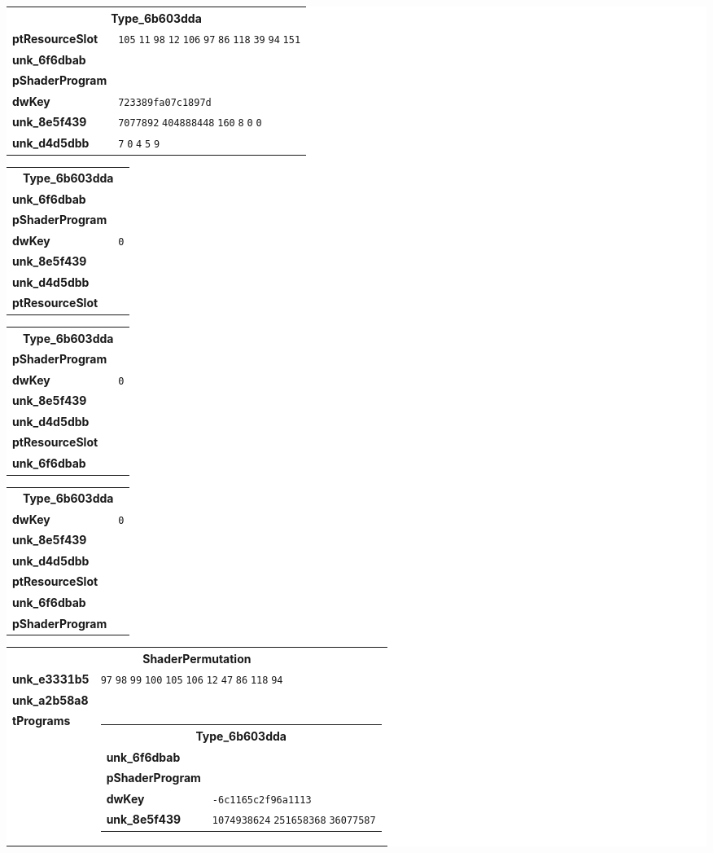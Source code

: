 
<table><tr><th colspan="100%">Type_6b603dda</th></tr><tr><td><b>ptResourceSlot</b></td><td><code>105</code>
<code>11</code>
<code>98</code>
<code>12</code>
<code>106</code>
<code>97</code>
<code>86</code>
<code>118</code>
<code>39</code>
<code>94</code>
<code>151</code>
</td></tr><tr><td><b>unk_6f6dbab</b></td><td></td></tr><tr><td><b>pShaderProgram</b></td><td></td></tr><tr><td><b>dwKey</b></td><td><code>723389fa07c1897d</code></td></tr><tr><td><b>unk_8e5f439</b></td><td><code>7077892</code>
<code>404888448</code>
<code>160</code>
<code>8</code>
<code>0</code>
<code>0</code>
</td></tr><tr><td><b>unk_d4d5dbb</b></td><td><code>7</code>
<code>0</code>
<code>4</code>
<code>5</code>
<code>9</code>
</td></tr></table>


<table><tr><th colspan="100%">Type_6b603dda</th></tr><tr><td><b>unk_6f6dbab</b></td><td></td></tr><tr><td><b>pShaderProgram</b></td><td></td></tr><tr><td><b>dwKey</b></td><td><code>0</code></td></tr><tr><td><b>unk_8e5f439</b></td><td></td></tr><tr><td><b>unk_d4d5dbb</b></td><td></td></tr><tr><td><b>ptResourceSlot</b></td><td></td></tr></table>


<table><tr><th colspan="100%">Type_6b603dda</th></tr><tr><td><b>pShaderProgram</b></td><td></td></tr><tr><td><b>dwKey</b></td><td><code>0</code></td></tr><tr><td><b>unk_8e5f439</b></td><td></td></tr><tr><td><b>unk_d4d5dbb</b></td><td></td></tr><tr><td><b>ptResourceSlot</b></td><td></td></tr><tr><td><b>unk_6f6dbab</b></td><td></td></tr></table>


<table><tr><th colspan="100%">Type_6b603dda</th></tr><tr><td><b>dwKey</b></td><td><code>0</code></td></tr><tr><td><b>unk_8e5f439</b></td><td></td></tr><tr><td><b>unk_d4d5dbb</b></td><td></td></tr><tr><td><b>ptResourceSlot</b></td><td></td></tr><tr><td><b>unk_6f6dbab</b></td><td></td></tr><tr><td><b>pShaderProgram</b></td><td></td></tr></table>


</td></tr></table>


<table><tr><th colspan="100%">ShaderPermutation</th></tr><tr><td><b>unk_e3331b5</b></td><td><code>97</code>
<code>98</code>
<code>99</code>
<code>100</code>
<code>105</code>
<code>106</code>
<code>12</code>
<code>47</code>
<code>86</code>
<code>118</code>
<code>94</code>
</td></tr><tr><td><b>unk_a2b58a8</b></td><td></td></tr><tr><td><b>tPrograms</b></td><td><table><tr><th colspan="100%">Type_6b603dda</th></tr><tr><td><b>unk_6f6dbab</b></td><td></td></tr><tr><td><b>pShaderProgram</b></td><td></td></tr><tr><td><b>dwKey</b></td><td><code>-6c1165c2f96a1113</code></td></tr><tr><td><b>unk_8e5f439</b></td><td><code>1074938624</code>
<code>251658368</code>
<code>36077587</code>